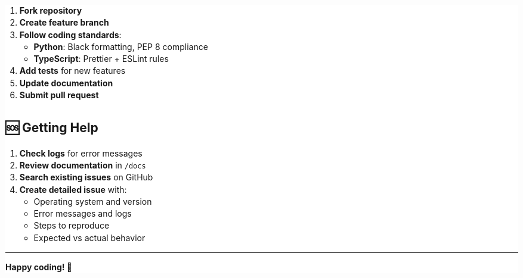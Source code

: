1. **Fork repository**
2. **Create feature branch**
3. **Follow coding standards**:
   - **Python**: Black formatting, PEP 8 compliance
   - **TypeScript**: Prettier + ESLint rules
4. **Add tests** for new features
5. **Update documentation**
6. **Submit pull request**

## 🆘 Getting Help

1. **Check logs** for error messages
2. **Review documentation** in `/docs`
3. **Search existing issues** on GitHub
4. **Create detailed issue** with:
   - Operating system and version
   - Error messages and logs
   - Steps to reproduce
   - Expected vs actual behavior

---

**Happy coding! 🚀**